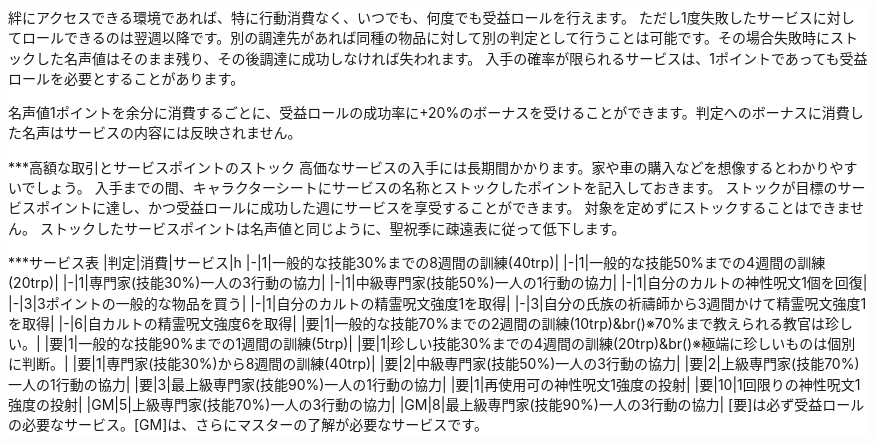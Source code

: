 絆にアクセスできる環境であれば、特に行動消費なく、いつでも、何度でも受益ロールを行えます。
ただし1度失敗したサービスに対してロールできるのは翌週以降です。別の調達先があれば同種の物品に対して別の判定として行うことは可能です。その場合失敗時にストックした名声値はそのまま残り、その後調達に成功しなければ失われます。
入手の確率が限られるサービスは、1ポイントであっても受益ロールを必要とすることがあります。

名声値1ポイントを余分に消費するごとに、受益ロールの成功率に+20%のボーナスを受けることができます。判定へのボーナスに消費した名声はサービスの内容には反映されません。

***高額な取引とサービスポイントのストック
高価なサービスの入手には長期間かかります。家や車の購入などを想像するとわかりやすいでしょう。
入手までの間、キャラクターシートにサービスの名称とストックしたポイントを記入しておきます。
ストックが目標のサービスポイントに達し、かつ受益ロールに成功した週にサービスを享受することができます。
対象を定めずにストックすることはできません。
ストックしたサービスポイントは名声値と同じように、聖祝季に疎遠表に従って低下します。

***サービス表
|判定|消費|サービス|h
|-|1|一般的な技能30%までの8週間の訓練(40trp)|
|-|1|一般的な技能50%までの4週間の訓練(20trp)|
|-|1|専門家(技能30%)一人の3行動の協力|
|-|1|中級専門家(技能50%)一人の1行動の協力|
|-|1|自分のカルトの神性呪文1個を回復|
|-|3|3ポイントの一般的な物品を買う|
|-|1|自分のカルトの精霊呪文強度1を取得|
|-|3|自分の氏族の祈禱師から3週間かけて精霊呪文強度1を取得|
|-|6|自カルトの精霊呪文強度6を取得|
|要|1|一般的な技能70%までの2週間の訓練(10trp)&br()※70%まで教えられる教官は珍しい。|
|要|1|一般的な技能90%までの1週間の訓練(5trp)|
|要|1|珍しい技能30%までの4週間の訓練(20trp)&br()※極端に珍しいものは個別に判断。|
|要|1|専門家(技能30%)から8週間の訓練(40trp)|
|要|2|中級専門家(技能50%)一人の3行動の協力|
|要|2|上級専門家(技能70%)一人の1行動の協力|
|要|3|最上級専門家(技能90%)一人の1行動の協力|
|要|1|再使用可の神性呪文1強度の投射|
|要|10|1回限りの神性呪文1強度の投射|
|GM|5|上級専門家(技能70%)一人の3行動の協力|
|GM|8|最上級専門家(技能90%)一人の3行動の協力|
[要]は必ず受益ロールの必要なサービス。[GM]は、さらにマスターの了解が必要なサービスです。
